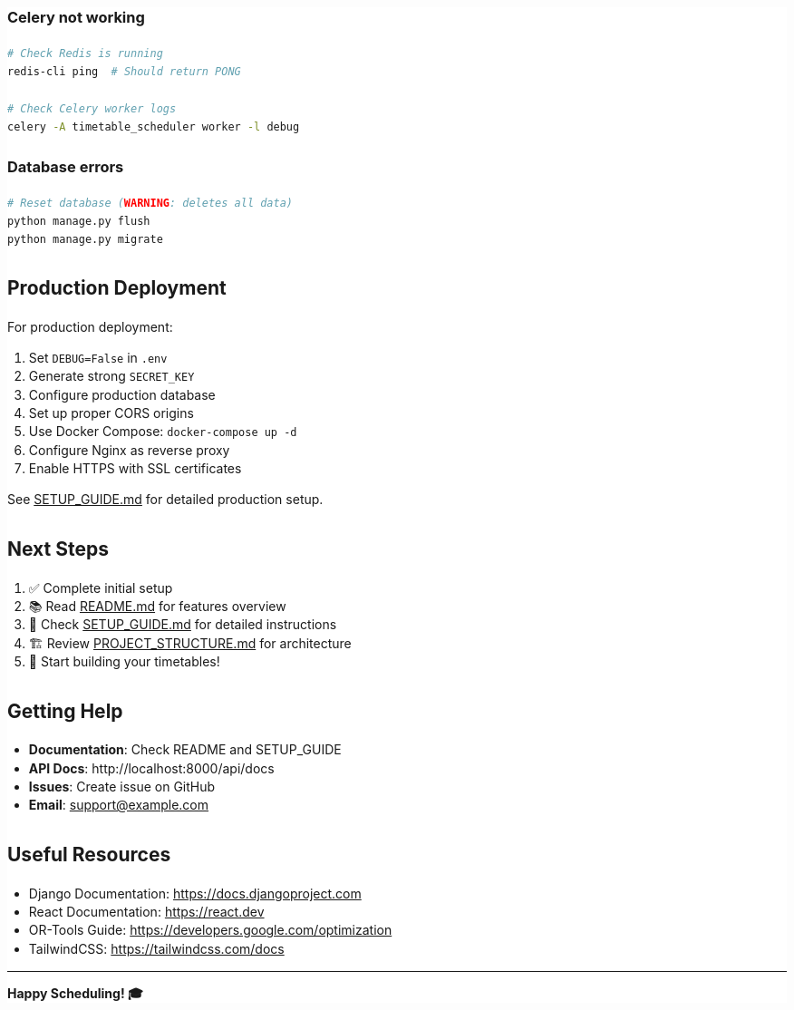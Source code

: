 ### Celery not working
```bash
# Check Redis is running
redis-cli ping  # Should return PONG

# Check Celery worker logs
celery -A timetable_scheduler worker -l debug
```

### Database errors
```bash
# Reset database (WARNING: deletes all data)
python manage.py flush
python manage.py migrate
```

## Production Deployment

For production deployment:

1. Set `DEBUG=False` in `.env`
2. Generate strong `SECRET_KEY`
3. Configure production database
4. Set up proper CORS origins
5. Use Docker Compose: `docker-compose up -d`
6. Configure Nginx as reverse proxy
7. Enable HTTPS with SSL certificates

See [SETUP_GUIDE.md](SETUP_GUIDE.md) for detailed production setup.

## Next Steps

1. ✅ Complete initial setup
2. 📚 Read [README.md](README.md) for features overview
3. 📖 Check [SETUP_GUIDE.md](SETUP_GUIDE.md) for detailed instructions
4. 🏗️ Review [PROJECT_STRUCTURE.md](PROJECT_STRUCTURE.md) for architecture
5. 🚀 Start building your timetables!

## Getting Help

- **Documentation**: Check README and SETUP_GUIDE
- **API Docs**: http://localhost:8000/api/docs
- **Issues**: Create issue on GitHub
- **Email**: support@example.com

## Useful Resources

- Django Documentation: https://docs.djangoproject.com
- React Documentation: https://react.dev
- OR-Tools Guide: https://developers.google.com/optimization
- TailwindCSS: https://tailwindcss.com/docs

---

**Happy Scheduling! 🎓**
